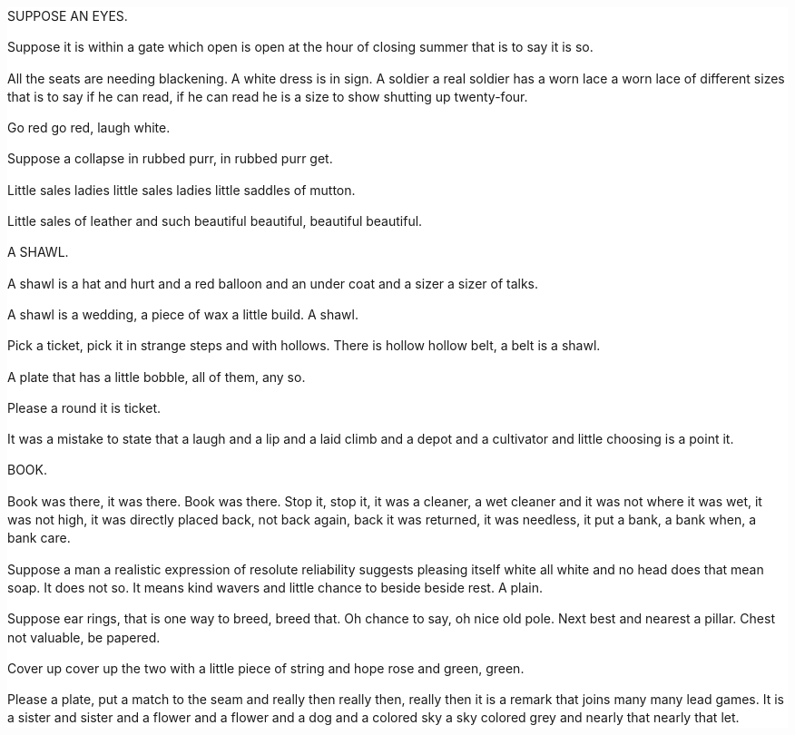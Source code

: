 
SUPPOSE AN EYES.

Suppose it is within a gate which open is open at the hour of closing
summer that is to say it is so.

All the seats are needing blackening. A white dress is in sign. A
soldier a real soldier has a worn lace a worn lace of different sizes
that is to say if he can read, if he can read he is a size to show
shutting up twenty-four.

Go red go red, laugh white.

Suppose a collapse in rubbed purr, in rubbed purr get.

Little sales ladies little sales ladies little saddles of mutton.

Little sales of leather and such beautiful beautiful, beautiful
beautiful.


A SHAWL.

A shawl is a hat and hurt and a red balloon and an under coat and a
sizer a sizer of talks.

A shawl is a wedding, a piece of wax a little build. A shawl.

Pick a ticket, pick it in strange steps and with hollows. There is
hollow hollow belt, a belt is a shawl.

A plate that has a little bobble, all of them, any so.

Please a round it is ticket.

It was a mistake to state that a laugh and a lip and a laid climb and a
depot and a cultivator and little choosing is a point it.


BOOK.

Book was there, it was there. Book was there. Stop it, stop it, it was a
cleaner, a wet cleaner and it was not where it was wet, it was not high,
it was directly placed back, not back again, back it was returned, it
was needless, it put a bank, a bank when, a bank care.

Suppose a man a realistic expression of resolute reliability suggests
pleasing itself white all white and no head does that mean soap. It does
not so. It means kind wavers and little chance to beside beside rest. A
plain.

Suppose ear rings, that is one way to breed, breed that. Oh chance to
say, oh nice old pole. Next best and nearest a pillar. Chest not
valuable, be papered.

Cover up cover up the two with a little piece of string and hope rose
and green, green.

Please a plate, put a match to the seam and really then really then,
really then it is a remark that joins many many lead games. It is a
sister and sister and a flower and a flower and a dog and a colored sky
a sky colored grey and nearly that nearly that let.
